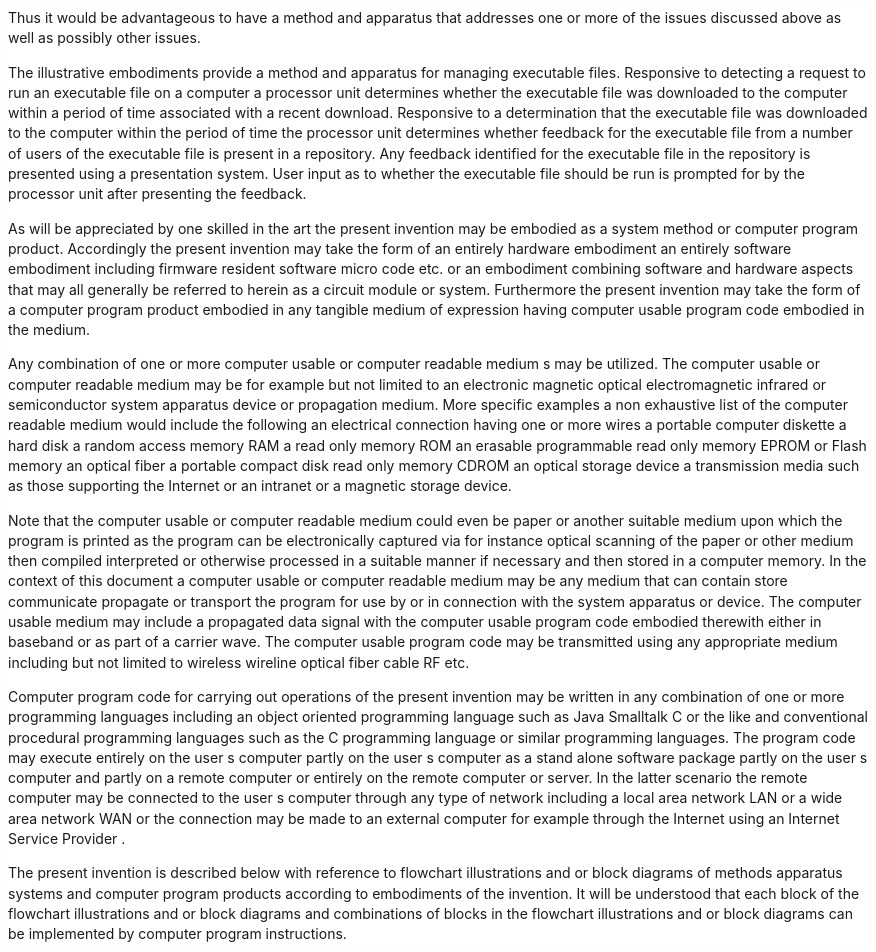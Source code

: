 Thus it would be advantageous to have a method and apparatus that addresses one or more of the issues discussed above as well as possibly other issues.

The illustrative embodiments provide a method and apparatus for managing executable files. Responsive to detecting a request to run an executable file on a computer a processor unit determines whether the executable file was downloaded to the computer within a period of time associated with a recent download. Responsive to a determination that the executable file was downloaded to the computer within the period of time the processor unit determines whether feedback for the executable file from a number of users of the executable file is present in a repository. Any feedback identified for the executable file in the repository is presented using a presentation system. User input as to whether the executable file should be run is prompted for by the processor unit after presenting the feedback.

As will be appreciated by one skilled in the art the present invention may be embodied as a system method or computer program product. Accordingly the present invention may take the form of an entirely hardware embodiment an entirely software embodiment including firmware resident software micro code etc. or an embodiment combining software and hardware aspects that may all generally be referred to herein as a circuit module or system. Furthermore the present invention may take the form of a computer program product embodied in any tangible medium of expression having computer usable program code embodied in the medium.

Any combination of one or more computer usable or computer readable medium s may be utilized. The computer usable or computer readable medium may be for example but not limited to an electronic magnetic optical electromagnetic infrared or semiconductor system apparatus device or propagation medium. More specific examples a non exhaustive list of the computer readable medium would include the following an electrical connection having one or more wires a portable computer diskette a hard disk a random access memory RAM a read only memory ROM an erasable programmable read only memory EPROM or Flash memory an optical fiber a portable compact disk read only memory CDROM an optical storage device a transmission media such as those supporting the Internet or an intranet or a magnetic storage device.

Note that the computer usable or computer readable medium could even be paper or another suitable medium upon which the program is printed as the program can be electronically captured via for instance optical scanning of the paper or other medium then compiled interpreted or otherwise processed in a suitable manner if necessary and then stored in a computer memory. In the context of this document a computer usable or computer readable medium may be any medium that can contain store communicate propagate or transport the program for use by or in connection with the system apparatus or device. The computer usable medium may include a propagated data signal with the computer usable program code embodied therewith either in baseband or as part of a carrier wave. The computer usable program code may be transmitted using any appropriate medium including but not limited to wireless wireline optical fiber cable RF etc.

Computer program code for carrying out operations of the present invention may be written in any combination of one or more programming languages including an object oriented programming language such as Java Smalltalk C or the like and conventional procedural programming languages such as the C programming language or similar programming languages. The program code may execute entirely on the user s computer partly on the user s computer as a stand alone software package partly on the user s computer and partly on a remote computer or entirely on the remote computer or server. In the latter scenario the remote computer may be connected to the user s computer through any type of network including a local area network LAN or a wide area network WAN or the connection may be made to an external computer for example through the Internet using an Internet Service Provider .

The present invention is described below with reference to flowchart illustrations and or block diagrams of methods apparatus systems and computer program products according to embodiments of the invention. It will be understood that each block of the flowchart illustrations and or block diagrams and combinations of blocks in the flowchart illustrations and or block diagrams can be implemented by computer program instructions.
